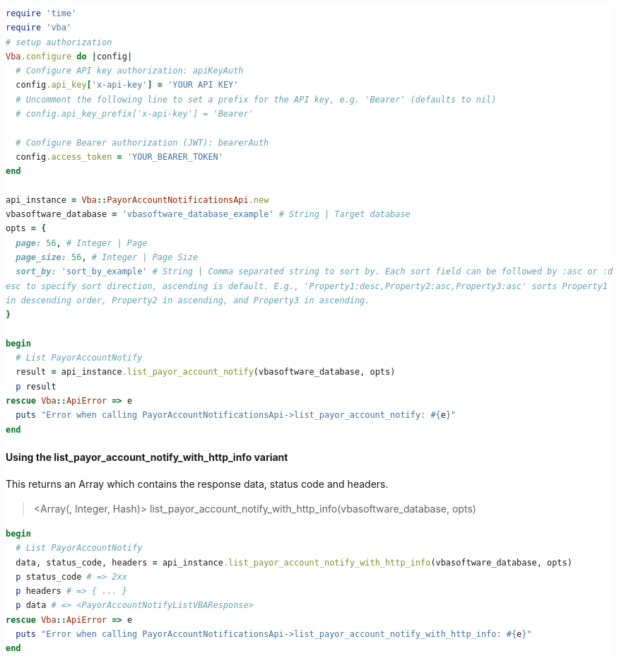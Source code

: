 ```ruby
require 'time'
require 'vba'
# setup authorization
Vba.configure do |config|
  # Configure API key authorization: apiKeyAuth
  config.api_key['x-api-key'] = 'YOUR API KEY'
  # Uncomment the following line to set a prefix for the API key, e.g. 'Bearer' (defaults to nil)
  # config.api_key_prefix['x-api-key'] = 'Bearer'

  # Configure Bearer authorization (JWT): bearerAuth
  config.access_token = 'YOUR_BEARER_TOKEN'
end

api_instance = Vba::PayorAccountNotificationsApi.new
vbasoftware_database = 'vbasoftware_database_example' # String | Target database
opts = {
  page: 56, # Integer | Page
  page_size: 56, # Integer | Page Size
  sort_by: 'sort_by_example' # String | Comma separated string to sort by. Each sort field can be followed by :asc or :desc to specify sort direction, ascending is default. E.g., 'Property1:desc,Property2:asc,Property3:asc' sorts Property1 in descending order, Property2 in ascending, and Property3 in ascending.
}

begin
  # List PayorAccountNotify
  result = api_instance.list_payor_account_notify(vbasoftware_database, opts)
  p result
rescue Vba::ApiError => e
  puts "Error when calling PayorAccountNotificationsApi->list_payor_account_notify: #{e}"
end
```

#### Using the list_payor_account_notify_with_http_info variant

This returns an Array which contains the response data, status code and headers.

> <Array(<PayorAccountNotifyListVBAResponse>, Integer, Hash)> list_payor_account_notify_with_http_info(vbasoftware_database, opts)

```ruby
begin
  # List PayorAccountNotify
  data, status_code, headers = api_instance.list_payor_account_notify_with_http_info(vbasoftware_database, opts)
  p status_code # => 2xx
  p headers # => { ... }
  p data # => <PayorAccountNotifyListVBAResponse>
rescue Vba::ApiError => e
  puts "Error when calling PayorAccountNotificationsApi->list_payor_account_notify_with_http_info: #{e}"
end
```
